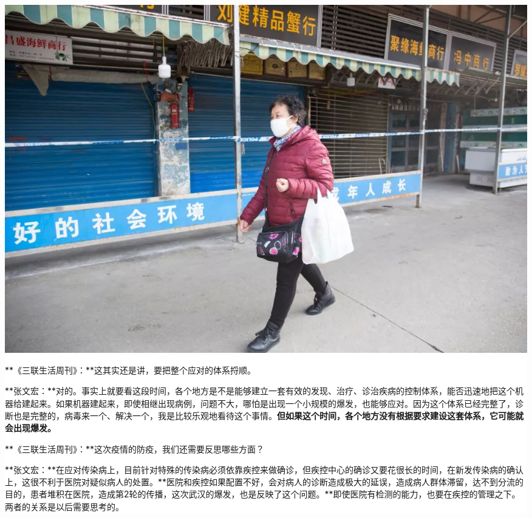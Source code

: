 ![](/images/post/e31bf0a75997245b1ab8be000b4cafb2.jpg)  

**《三联生活周刊》：**这其实还是讲，要把整个应对的体系捋顺。

**张文宏：**对的。事实上就要看这段时间，各个地方是不是能够建立一套有效的发现、治疗、诊治疾病的控制体系，能否迅速地把这个机器给建起来。如果机器建起来，即使相继出现病例，问题不大，哪怕是出现一个小规模的爆发，也能够应对。因为这个体系已经完整了，诊断也是完整的，病毒来一个、解决一个，我是比较乐观地看待这个事情。**但如果这个时间，各个地方没有根据要求建设这套体系，它可能就会出现爆发。**

**《三联生活周刊》：**这次疫情的防疫，我们还需要反思哪些方面？

**张文宏：**在应对传染病上，目前针对特殊的传染病必须依靠疾控来做确诊，但疾控中心的确诊又要花很长的时间，在新发传染病的确认上，这很不利于医院对疑似病人的处置。**医院和疾控如果配置不好，会对病人的诊断造成极大的延误，造成病人群体滞留，达不到分流的目的，患者堆积在医院，造成第2轮的传播，这次武汉的爆发，也是反映了这个问题。**即使医院有检测的能力，也要在疾控的管理之下。两者的关系是以后需要思考的。  
